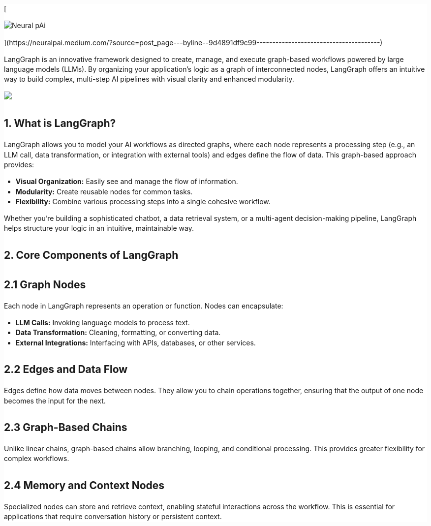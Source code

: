 [

![Neural pAi](https://miro.medium.com/v2/resize:fill:64:64/1*WMzhCjQjIT1OxUdTZs9TPQ.png)



](https://neuralpai.medium.com/?source=post_page---byline--9d4891df9c99---------------------------------------)

LangGraph is an innovative framework designed to create, manage, and execute graph-based workflows powered by large language models (LLMs). By organizing your application’s logic as a graph of interconnected nodes, LangGraph offers an intuitive way to build complex, multi-step AI pipelines with visual clarity and enhanced modularity.

![](https://miro.medium.com/v2/resize:fit:700/0*usmBQ5h4NpzMV-ua.jpg)

## 1. What is LangGraph?

LangGraph allows you to model your AI workflows as directed graphs, where each node represents a processing step (e.g., an LLM call, data transformation, or integration with external tools) and edges define the flow of data. This graph-based approach provides:

-   **Visual Organization:** Easily see and manage the flow of information.
-   **Modularity:** Create reusable nodes for common tasks.
-   **Flexibility:** Combine various processing steps into a single cohesive workflow.

Whether you’re building a sophisticated chatbot, a data retrieval system, or a multi-agent decision-making pipeline, LangGraph helps structure your logic in an intuitive, maintainable way.

## 2. Core Components of LangGraph

## 2.1 Graph Nodes

Each node in LangGraph represents an operation or function. Nodes can encapsulate:

-   **LLM Calls:** Invoking language models to process text.
-   **Data Transformation:** Cleaning, formatting, or converting data.
-   **External Integrations:** Interfacing with APIs, databases, or other services.

## 2.2 Edges and Data Flow

Edges define how data moves between nodes. They allow you to chain operations together, ensuring that the output of one node becomes the input for the next.

## 2.3 Graph-Based Chains

Unlike linear chains, graph-based chains allow branching, looping, and conditional processing. This provides greater flexibility for complex workflows.

## 2.4 Memory and Context Nodes

Specialized nodes can store and retrieve context, enabling stateful interactions across the workflow. This is essential for applications that require conversation history or persistent context.
